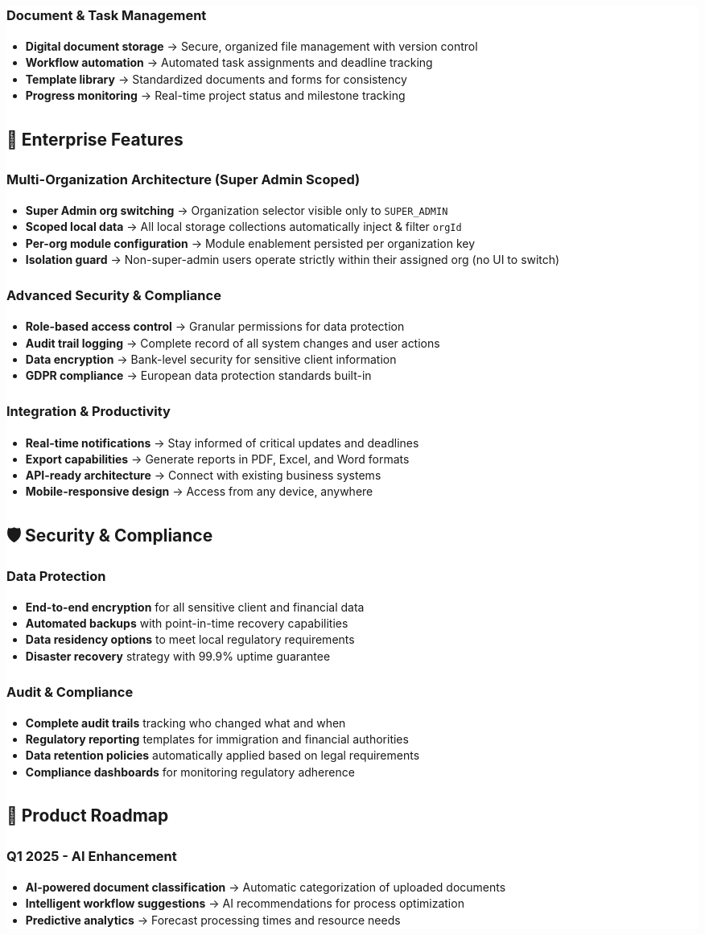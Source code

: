 ### Document & Task Management
- **Digital document storage** → Secure, organized file management with version control
- **Workflow automation** → Automated task assignments and deadline tracking
- **Template library** → Standardized documents and forms for consistency
- **Progress monitoring** → Real-time project status and milestone tracking

## 🚀 Enterprise Features

### Multi-Organization Architecture (Super Admin Scoped)
- **Super Admin org switching** → Organization selector visible only to `SUPER_ADMIN`
- **Scoped local data** → All local storage collections automatically inject & filter `orgId`
- **Per-org module configuration** → Module enablement persisted per organization key
- **Isolation guard** → Non-super-admin users operate strictly within their assigned org (no UI to switch)

### Advanced Security & Compliance
- **Role-based access control** → Granular permissions for data protection
- **Audit trail logging** → Complete record of all system changes and user actions
- **Data encryption** → Bank-level security for sensitive client information
- **GDPR compliance** → European data protection standards built-in

### Integration & Productivity
- **Real-time notifications** → Stay informed of critical updates and deadlines
- **Export capabilities** → Generate reports in PDF, Excel, and Word formats
- **API-ready architecture** → Connect with existing business systems
- **Mobile-responsive design** → Access from any device, anywhere

## 🛡️ Security & Compliance

### Data Protection
- **End-to-end encryption** for all sensitive client and financial data
- **Automated backups** with point-in-time recovery capabilities
- **Data residency options** to meet local regulatory requirements
- **Disaster recovery** strategy with 99.9% uptime guarantee

### Audit & Compliance
- **Complete audit trails** tracking who changed what and when
- **Regulatory reporting** templates for immigration and financial authorities
- **Data retention policies** automatically applied based on legal requirements
- **Compliance dashboards** for monitoring regulatory adherence

## 🔮 Product Roadmap

### Q1 2025 - AI Enhancement
- **AI-powered document classification** → Automatic categorization of uploaded documents
- **Intelligent workflow suggestions** → AI recommendations for process optimization
- **Predictive analytics** → Forecast processing times and resource needs
